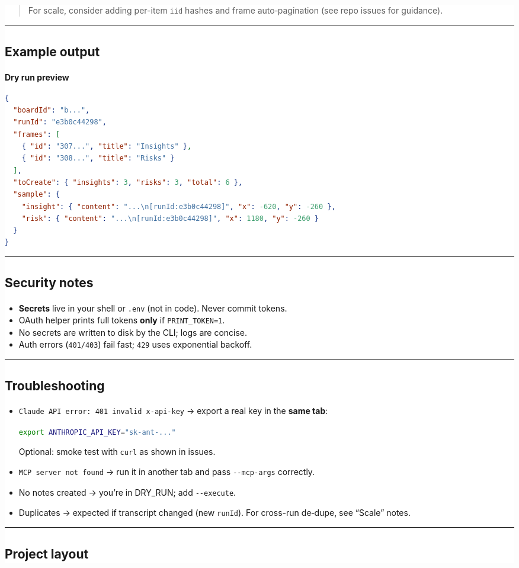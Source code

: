 > For scale, consider adding per-item `iid` hashes and frame auto‑pagination (see repo issues for guidance).

---

## Example output

**Dry run preview**

```json
{
  "boardId": "b...",
  "runId": "e3b0c44298",
  "frames": [
    { "id": "307...", "title": "Insights" },
    { "id": "308...", "title": "Risks" }
  ],
  "toCreate": { "insights": 3, "risks": 3, "total": 6 },
  "sample": {
    "insight": { "content": "...\n[runId:e3b0c44298]", "x": -620, "y": -260 },
    "risk": { "content": "...\n[runId:e3b0c44298]", "x": 1180, "y": -260 }
  }
}
```

---

## Security notes

* **Secrets** live in your shell or `.env` (not in code). Never commit tokens.
* OAuth helper prints full tokens **only** if `PRINT_TOKEN=1`.
* No secrets are written to disk by the CLI; logs are concise.
* Auth errors (`401/403`) fail fast; `429` uses exponential backoff.

---

## Troubleshooting

* `Claude API error: 401 invalid x-api-key` → export a real key in the **same tab**:

  ```bash
  export ANTHROPIC_API_KEY="sk-ant-..."
  ```

  Optional: smoke test with `curl` as shown in issues.
* `MCP server not found` → run it in another tab and pass `--mcp-args` correctly.
* No notes created → you’re in DRY\_RUN; add `--execute`.
* Duplicates → expected if transcript changed (new `runId`). For cross-run de‑dupe, see “Scale” notes.

---

## Project layout
